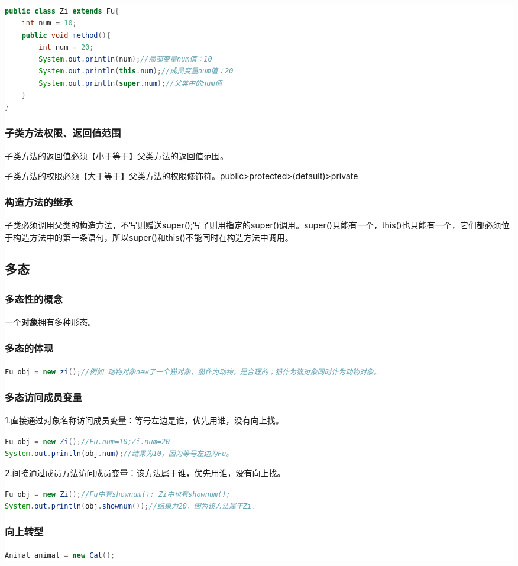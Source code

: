 ```java
public class Zi extends Fu{
    int num = 10;
    public void method(){
        int num = 20;
        System.out.println(num);//局部变量num值：10
        System.out.println(this.num);//成员变量num值：20
        System.out.println(super.num);//父类中的num值
    }
}
```

### 子类方法权限、返回值范围

子类方法的返回值必须【小于等于】父类方法的返回值范围。

子类方法的权限必须【大于等于】父类方法的权限修饰符。public>protected>(default)>private

### 构造方法的继承

子类必须调用父类的构造方法，不写则赠送super();写了则用指定的super()调用。super()只能有一个，this()也只能有一个，它们都必须位于构造方法中的第一条语句，所以super()和this()不能同时在构造方法中调用。

## 多态

### 多态性的概念

一个**对象**拥有多种形态。

### 多态的体现

```java
Fu obj = new zi();//例如 动物对象new了一个猫对象，猫作为动物，是合理的；猫作为猫对象同时作为动物对象。
```

### 多态访问成员变量

1.直接通过对象名称访问成员变量：等号左边是谁，优先用谁，没有向上找。

```java
Fu obj = new Zi();//Fu.num=10;Zi.num=20
System.out.println(obj.num);//结果为10，因为等号左边为Fu。
```

2.间接通过成员方法访问成员变量：该方法属于谁，优先用谁，没有向上找。

```java
Fu obj = new Zi();//Fu中有shownum(); Zi中也有shownum();
System.out.println(obj.shownum());//结果为20，因为该方法属于Zi。
```

### 向上转型

```java
Animal animal = new Cat();
```
